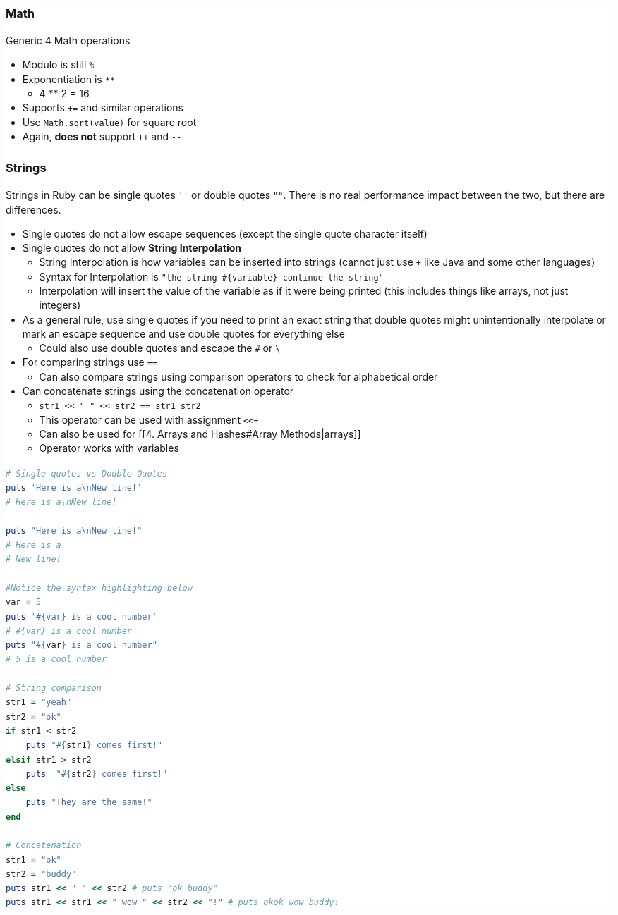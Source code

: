 


### Math
Generic 4 Math operations
- Modulo is still `%`
- Exponentiation is `**`
	- 4 ** 2 = 16
- Supports `+=` and similar operations
- Use `Math.sqrt(value)` for square root
- Again, **does not** support `++` and `--`

### Strings
Strings in Ruby can be single quotes `''` or double quotes `""`. There is no real performance impact between the two, but there are differences.
- Single quotes do not allow escape sequences (except the single quote character itself)
- Single quotes do not allow **String Interpolation**
	- String Interpolation is how variables can be inserted into strings (cannot just use `+` like Java and some other languages)
	- Syntax for Interpolation is `"the string #{variable} continue the string"`
	- Interpolation will insert the value of the variable as if it were being printed (this includes things like arrays, not just integers)
- As a general rule, use single quotes if you need to print an exact string that double quotes might unintentionally interpolate or mark an escape sequence and use double quotes for everything else
	- Could also use double quotes and escape the `#` or `\` 
- For comparing strings use `==`
	- Can also compare strings using comparison operators to check for alphabetical order
- Can concatenate strings using the concatenation operator
	- `str1 << " " << str2 == str1 str2`
	- This operator can be used with assignment `<<=`
	- Can also be used for [[4. Arrays and Hashes#Array Methods|arrays]]
	- Operator works with variables

```rb
# Single quotes vs Double Quotes
puts 'Here is a\nNew line!' 
# Here is a\nNew line!

puts "Here is a\nNew line!" 
# Here is a 
# New line!

#Notice the syntax highlighting below
var = 5
puts '#{var} is a cool number'
# #{var} is a cool number
puts "#{var} is a cool number"
# 5 is a cool number

# String comparison
str1 = "yeah"
str2 = "ok"
if str1 < str2
	puts "#{str1} comes first!"
elsif str1 > str2
	puts  "#{str2} comes first!"
else
	puts "They are the same!"
end

# Concatenation
str1 = "ok"
str2 = "buddy"
puts str1 << " " << str2 # puts "ok buddy"
puts str1 << str1 << " wow " << str2 << "!" # puts okok wow buddy!
```